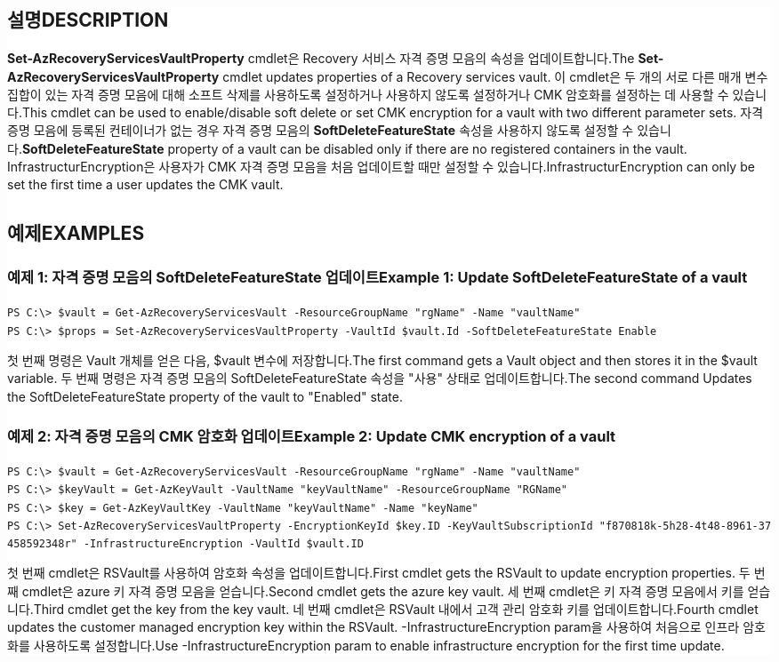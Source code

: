 ## <span data-ttu-id="06984-107">설명</span><span class="sxs-lookup"><span data-stu-id="06984-107">DESCRIPTION</span></span>
<span data-ttu-id="06984-108">**Set-AzRecoveryServicesVaultProperty** cmdlet은 Recovery 서비스 자격 증명 모음의 속성을 업데이트합니다.</span><span class="sxs-lookup"><span data-stu-id="06984-108">The **Set-AzRecoveryServicesVaultProperty** cmdlet updates properties of a Recovery services vault.</span></span> <span data-ttu-id="06984-109">이 cmdlet은 두 개의 서로 다른 매개 변수 집합이 있는 자격 증명 모음에 대해 소프트 삭제를 사용하도록 설정하거나 사용하지 않도록 설정하거나 CMK 암호화를 설정하는 데 사용할 수 있습니다.</span><span class="sxs-lookup"><span data-stu-id="06984-109">This cmdlet can be used to enable/disable soft delete or set CMK encryption for a vault with two different parameter sets.</span></span> 
<span data-ttu-id="06984-110">자격 증명 모음에 등록된 컨테이너가 없는 경우 자격 증명 모음의 **SoftDeleteFeatureState** 속성을 사용하지 않도록 설정할 수 있습니다.</span><span class="sxs-lookup"><span data-stu-id="06984-110">**SoftDeleteFeatureState** property of a vault can be disabled only if there are no registered containers in the vault.</span></span> <span data-ttu-id="06984-111">InfrastructurEncryption은 사용자가 CMK 자격 증명 모음을 처음 업데이트할 때만 설정할 수 있습니다.</span><span class="sxs-lookup"><span data-stu-id="06984-111">InfrastructurEncryption can only be set the first time a user updates the CMK vault.</span></span>

## <span data-ttu-id="06984-112">예제</span><span class="sxs-lookup"><span data-stu-id="06984-112">EXAMPLES</span></span>

### <span data-ttu-id="06984-113">예제 1: 자격 증명 모음의 SoftDeleteFeatureState 업데이트</span><span class="sxs-lookup"><span data-stu-id="06984-113">Example 1: Update SoftDeleteFeatureState of a vault</span></span>
```
PS C:\> $vault = Get-AzRecoveryServicesVault -ResourceGroupName "rgName" -Name "vaultName"
PS C:\> $props = Set-AzRecoveryServicesVaultProperty -VaultId $vault.Id -SoftDeleteFeatureState Enable
```

<span data-ttu-id="06984-114">첫 번째 명령은 Vault 개체를 얻은 다음, $vault 변수에 저장합니다.</span><span class="sxs-lookup"><span data-stu-id="06984-114">The first command gets a Vault object and then stores it in the $vault variable.</span></span>
<span data-ttu-id="06984-115">두 번째 명령은 자격 증명 모음의 SoftDeleteFeatureState 속성을 "사용" 상태로 업데이트합니다.</span><span class="sxs-lookup"><span data-stu-id="06984-115">The second command Updates the SoftDeleteFeatureState property of the vault to "Enabled" state.</span></span>

### <span data-ttu-id="06984-116">예제 2: 자격 증명 모음의 CMK 암호화 업데이트</span><span class="sxs-lookup"><span data-stu-id="06984-116">Example 2: Update CMK encryption of a vault</span></span>

```
PS C:\> $vault = Get-AzRecoveryServicesVault -ResourceGroupName "rgName" -Name "vaultName"
PS C:\> $keyVault = Get-AzKeyVault -VaultName "keyVaultName" -ResourceGroupName "RGName" 
PS C:\> $key = Get-AzKeyVaultKey -VaultName "keyVaultName" -Name "keyName" 
PS C:\> Set-AzRecoveryServicesVaultProperty -EncryptionKeyId $key.ID -KeyVaultSubscriptionId "f870818k-5h28-4t48-8961-37458592348r" -InfrastructureEncryption -VaultId $vault.ID
```

<span data-ttu-id="06984-117">첫 번째 cmdlet은 RSVault를 사용하여 암호화 속성을 업데이트합니다.</span><span class="sxs-lookup"><span data-stu-id="06984-117">First cmdlet gets the RSVault to update encryption properties.</span></span> <span data-ttu-id="06984-118">두 번째 cmdlet은 azure 키 자격 증명 모음을 얻습니다.</span><span class="sxs-lookup"><span data-stu-id="06984-118">Second cmdlet gets the azure key vault.</span></span> <span data-ttu-id="06984-119">세 번째 cmdlet은 키 자격 증명 모음에서 키를 얻습니다.</span><span class="sxs-lookup"><span data-stu-id="06984-119">Third cmdlet get the key from the key vault.</span></span>
<span data-ttu-id="06984-120">네 번째 cmdlet은 RSVault 내에서 고객 관리 암호화 키를 업데이트합니다.</span><span class="sxs-lookup"><span data-stu-id="06984-120">Fourth cmdlet updates the customer managed encryption key within the RSVault.</span></span> <span data-ttu-id="06984-121">-InfrastructureEncryption param을 사용하여 처음으로 인프라 암호화를 사용하도록 설정합니다.</span><span class="sxs-lookup"><span data-stu-id="06984-121">Use -InfrastructureEncryption param to enable infrastructure encryption for the first time update.</span></span> 
